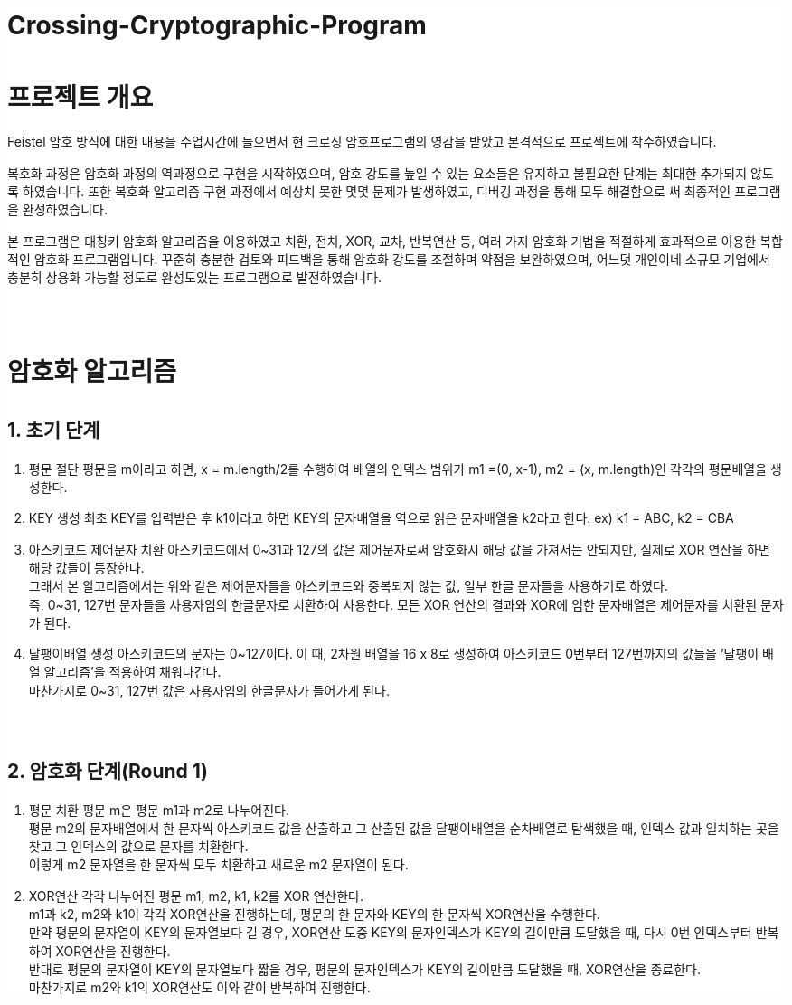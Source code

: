 # Crossing-Cryptographic-Program

# 프로젝트 개요

 Feistel 암호 방식에 대한 내용을 수업시간에 들으면서 현 크로싱 암호프로그램의 영감을 받았고 본격적으로 프로젝트에 착수하였습니다.  

 복호화 과정은 암호화 과정의 역과정으로 구현을 시작하였으며, 암호 강도를 높일 수 있는 요소들은 유지하고 불필요한 단계는 최대한 추가되지 않도록 하였습니다. 또한 복호화 알고리즘 구현 과정에서 예상치 못한 몇몇 문제가 발생하였고, 디버깅 과정을 통해 모두 해결함으로 써 최종적인 프로그램을 완성하였습니다.

 본 프로그램은 대칭키 암호화 알고리즘을 이용하였고 치환, 전치, XOR, 교차, 반복연산 등, 여러 가지 암호화 기법을 적절하게 효과적으로 이용한 복합적인 암호화 프로그램입니다. 꾸준히 충분한 검토와 피드백을 통해 암호화 강도를 조절하며 약점을 보완하였으며, 어느덧 개인이네 소규모 기업에서 충분히 상용화 가능할 정도로 완성도있는 프로그램으로 발전하였습니다. 

<br>

# 암호화 알고리즘

## 1. 초기 단계

1. 평문 절단
  평문을 m이라고 하면, x = m.length/2를 수행하여 배열의 인덱스 범위가 
 m1 =(0, x-1), m2 = (x, m.length)인 각각의 평문배열을 생성한다.

2. KEY 생성
 최초 KEY를 입력받은 후 k1이라고 하면 KEY의 문자배열을 역으로 읽은 문자배열을 k2라고 한다. ex) k1 = ABC, k2 = CBA

3. 아스키코드 제어문자 치환
 아스키코드에서 0~31과 127의 값은 제어문자로써 암호화시 해당 값을 가져서는 안되지만, 실제로 XOR 연산을 하면 해당 값들이 등장한다.  
 그래서 본 알고리즘에서는 위와 같은 제어문자들을 아스키코드와 중복되지 않는 값, 일부 한글 문자들을 사용하기로 하였다.  
 즉, 0~31, 127번 문자들을 사용자임의 한글문자로 치환하여 사용한다. 모든 XOR 연산의 결과와 XOR에 임한 문자배열은 제어문자를 치환된 문자가 된다.

4. 달팽이배열 생성
 아스키코드의 문자는 0~127이다. 이 때, 2차원 배열을 16 x 8로 생성하여 아스키코드 0번부터 127번까지의 값들을 ‘달팽이 배열 알고리즘’을 적용하여 채워나간다.  
 마찬가지로 0~31, 127번 값은 사용자임의 한글문자가 들어가게 된다.

<br>

## 2. 암호화 단계(Round 1)

1. 평문 치환
 평문 m은 평문 m1과 m2로 나누어진다.  
 평문 m2의 문자배열에서 한 문자씩 아스키코드 값을 산출하고 그 산출된 값을 달팽이배열을 순차배열로 탐색했을 때, 인덱스 값과 일치하는 곳을 찾고 그 인덱스의 값으로 문자를 치환한다.  
 이렇게 m2 문자열을 한 문자씩 모두 치환하고 새로운 m2 문자열이 된다.


2. XOR연산
 각각 나누어진 평문 m1, m2, k1, k2를 XOR 연산한다.  
 m1과 k2, m2와 k1이 각각 XOR연산을 진행하는데, 평문의 한 문자와 KEY의 한 문자씩 XOR연산을 수행한다.  
 만약 평문의 문자열이 KEY의 문자열보다 길 경우, XOR연산 도중 KEY의 문자인덱스가 KEY의 길이만큼 도달했을 때, 다시 0번 인덱스부터 반복하여 XOR연산을 진행한다.  
 반대로 평문의 문자열이 KEY의 문자열보다 짧을 경우, 평문의 문자인덱스가 KEY의 길이만큼 도달했을 때, XOR연산을 종료한다.  
 마찬가지로 m2와 k1의 XOR연산도 이와 같이 반복하여 진행한다.
